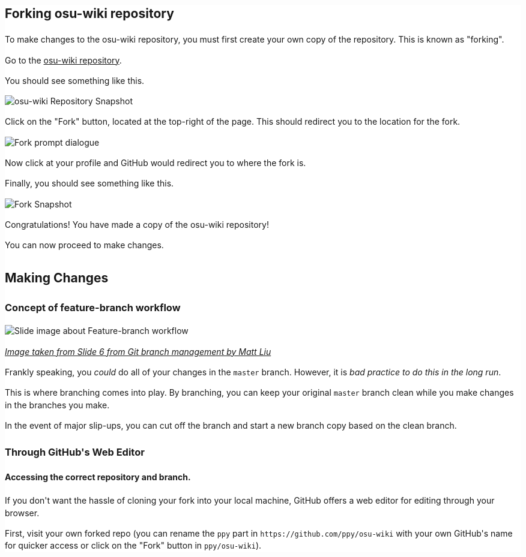 ## Forking osu-wiki repository

To make changes to the osu-wiki repository, you must first create your own copy of the repository.
This is known as "forking".

Go to the [osu-wiki repository][GitHub osu-wiki].

You should see something like this.

![osu-wiki Repository Snapshot](./img/Contribute_wikirepo.jpg "Snapshot of the osu-wiki repository")

Click on the "Fork" button, located at the top-right of the page.
This should redirect you to the location for the fork.

![Fork prompt dialogue](./img/Contribute_forkprompt.jpg "Fork prompt dialogue")

Now click at your profile and GitHub would redirect you to where the fork is.

Finally, you should see something like this.

![Fork Snapshot](./img/Contribute_ownrepo.jpg "Fork Snapshot")

Congratulations!
You have made a copy of the osu-wiki repository!

You can now proceed to make changes.

## Making Changes

### Concept of feature-branch workflow

![Slide image about Feature-branch workflow](./img/Contribute_branchworkflow.jpg "Feature-branch workflow")

_[Image taken from Slide 6 from Git branch management by Matt Liu][Matt Liu image source]_

Frankly speaking, you _could_ do all of your changes in the ``master`` branch.
However, it is _bad practice to do this in the long run_.

This is where branching comes into play.
By branching, you can keep your original ``master`` branch clean while you make changes in the branches you make.

In the event of major slip-ups, you can cut off the branch and start a new branch copy based on the clean branch.

### Through GitHub's Web Editor

#### Accessing the correct repository and branch.

If you don't want the hassle of cloning your fork into your local machine, GitHub offers a web editor for editing through your browser.

First, visit your own forked repo (you can rename the ``ppy`` part in ``https://github.com/ppy/osu-wiki`` with your own GitHub's name for quicker access or click on the "Fork" button in ``ppy/osu-wiki``).


[ASC]: /wiki/Article_Styling_Criteria "Article Styling Criteria"
[GitHub osu-wiki]: https://github.com/ppy/osu-wiki "osu-wiki in GitHub"
[GH Issue]: https://github.com/ppy/osu-wiki/issues "osu-wiki Issues page"
[osu!dev Discord]: https://discord.gg/ppy "osu!dev in Discord"
[MD]: https://github.com/adam-p/markdown-here/wiki/Markdown-Cheatsheet "adam-p's cheatsheet for Markdown"
[ISO 639-1]: https://en.wikipedia.org/wiki/List_of_ISO_639-1_codes "List of ISO 639-1 codes in Wikipedia"
[E325 error]: https://stackoverflow.com/questions/14513349/e325-attention-found-a-swap-file-by-the-name-git-commit-editmsg-swp "E325 question in Stack Overflow"
[Matt Liu image source]: http://www.slideshare.net/MatthewKLiu/git-branch-management "Git branch management by Matt Liu"
[Git set default editor]: https://swcarpentry.github.io/git-novice/02-setup/ "swcarpentry on setting up the default editor"
[Githowto resolve conflicts]: https://githowto.com/resolving_conflicts "Githowto's 30. Resolving Conflicts"
[git mergetool help by karenyyng]: https://gist.github.com/karenyyng/f19ff75c60f18b4b8149 "karenyyng's git mergetool guide"
[Ruslan Osipov's vimdiff tutorial]: http://www.rosipov.com/blog/use-vimdiff-as-git-mergetool/ "Ruslan Osipov's vimdiff tutorial"
[GH Blog GPG]: https://github.com/blog/2144-gpg-signature-verification "GitHub blog on GPG signature verification"
[GPG guide by Duncan]: http://mrexodia.cf/guide/2016/05/30/Github-Gpg "mrexodia blog post on GitHub GPG by Duncan"
[GitHub Help]: https://help.github.com/ "GitHub Help"
[GH account]: https://help.github.com/articles/signing-up-for-a-new-github-account/ "GitHub Help in Signing up an account"
[GFM]: https://help.github.com/articles/getting-started-with-writing-and-formatting-on-github/ "GitHub Help on Writing on GitHub"
[GH Help feature branch]: https://help.github.com/articles/what-is-a-good-git-workflow/ "GitHub Help on Git workflow"
[GH Guide feature branch]: https://guides.github.com/introduction/flow/ "Interactive visual Git workflow"
[GH Help Git setup]: https://help.github.com/articles/set-up-git/ "GitHub Help in Setting up Git"
[GH Help fork]: https://help.github.com/articles/fork-a-repo/ "GitHub Help on fork a repo"
[GH Help cache git password]: https://help.github.com/articles/caching-your-github-password-in-git/ "GitHub help on Caching GitHub Password in Git"
[GH Help webbranch view]: https://help.github.com/articles/viewing-branches-in-your-repository/ "GitHub Help in viewing branches in your repository"
[GH Help webmerge conflicts]: https://help.github.com/articles/about-merge-conflicts/ "GitHub Help about merge conflicts"
[GH Help solve webmerge conflicts]: https://help.github.com/articles/resolving-a-merge-conflict-on-github/ "GitHub Help on resolving merge conflicts"
[GH Help solve git merge conflicts]: https://help.github.com/articles/resolving-a-merge-conflict-using-the-command-line/ "GitHub Help on resolving a merge conflict using the command line"
[GH Help GPG]: https://help.github.com/articles/signing-commits-with-gpg/ "GitHub Help on signing commits with GPG"
[VSC]: https://code.visualstudio.com "Visual Studio Code"
[Brackets]: http://brackets.io/ "Brackets"
[Atom]: https://atom.io "Atom"
[Shiba]: https://github.com/rhysd/Shiba "Shiba"
[Git]: https://git-scm.com/ "Git"
[Git Extensions]: https://gitextensions.github.io/ "Git Extensions"